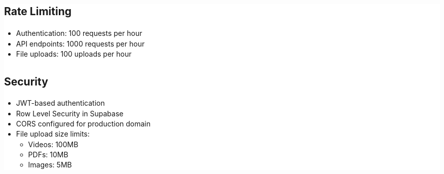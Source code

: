 ## Rate Limiting

- Authentication: 100 requests per hour
- API endpoints: 1000 requests per hour
- File uploads: 100 uploads per hour

## Security

- JWT-based authentication
- Row Level Security in Supabase
- CORS configured for production domain
- File upload size limits:
  - Videos: 100MB
  - PDFs: 10MB
  - Images: 5MB